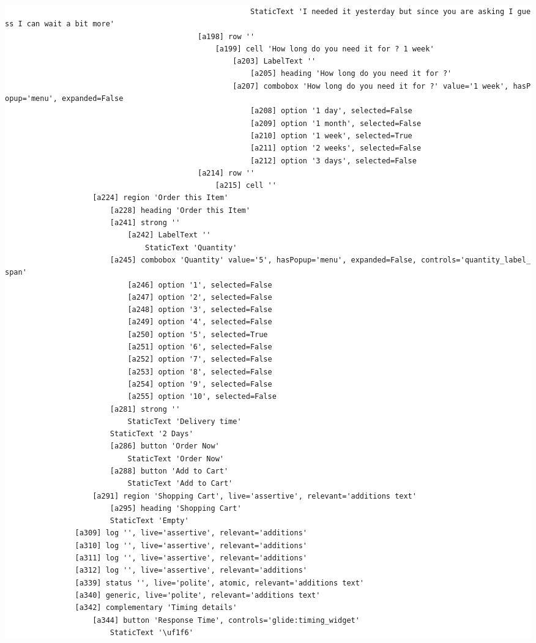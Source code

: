 ```
														StaticText 'I needed it yesterday but since you are asking I guess I can wait a bit more'
											[a198] row ''
												[a199] cell 'How long do you need it for ? 1 week'
													[a203] LabelText ''
														[a205] heading 'How long do you need it for ?'
													[a207] combobox 'How long do you need it for ?' value='1 week', hasPopup='menu', expanded=False
														[a208] option '1 day', selected=False
														[a209] option '1 month', selected=False
														[a210] option '1 week', selected=True
														[a211] option '2 weeks', selected=False
														[a212] option '3 days', selected=False
											[a214] row ''
												[a215] cell ''
					[a224] region 'Order this Item'
						[a228] heading 'Order this Item'
						[a241] strong ''
							[a242] LabelText ''
								StaticText 'Quantity'
						[a245] combobox 'Quantity' value='5', hasPopup='menu', expanded=False, controls='quantity_label_span'
							[a246] option '1', selected=False
							[a247] option '2', selected=False
							[a248] option '3', selected=False
							[a249] option '4', selected=False
							[a250] option '5', selected=True
							[a251] option '6', selected=False
							[a252] option '7', selected=False
							[a253] option '8', selected=False
							[a254] option '9', selected=False
							[a255] option '10', selected=False
						[a281] strong ''
							StaticText 'Delivery time'
						StaticText '2 Days'
						[a286] button 'Order Now'
							StaticText 'Order Now'
						[a288] button 'Add to Cart'
							StaticText 'Add to Cart'
					[a291] region 'Shopping Cart', live='assertive', relevant='additions text'
						[a295] heading 'Shopping Cart'
						StaticText 'Empty'
				[a309] log '', live='assertive', relevant='additions'
				[a310] log '', live='assertive', relevant='additions'
				[a311] log '', live='assertive', relevant='additions'
				[a312] log '', live='assertive', relevant='additions'
				[a339] status '', live='polite', atomic, relevant='additions text'
				[a340] generic, live='polite', relevant='additions text'
				[a342] complementary 'Timing details'
					[a344] button 'Response Time', controls='glide:timing_widget'
						StaticText '\uf1f6'
```
